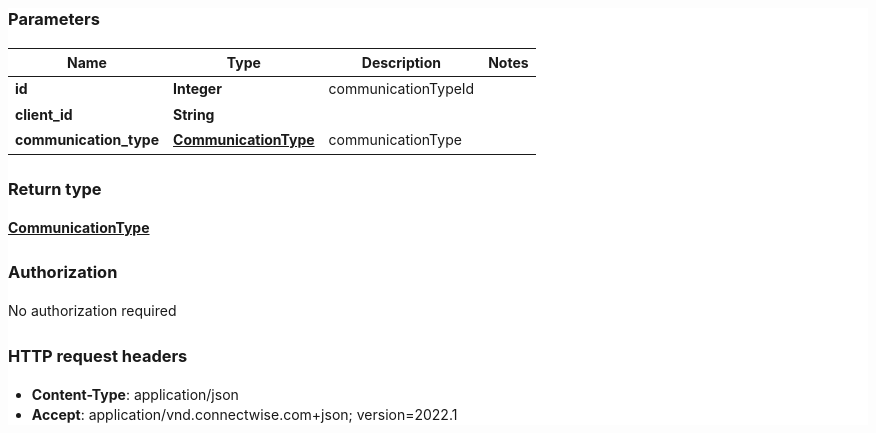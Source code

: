 ### Parameters

| Name | Type | Description | Notes |
| ---- | ---- | ----------- | ----- |
| **id** | **Integer** | communicationTypeId |  |
| **client_id** | **String** |  |  |
| **communication_type** | [**CommunicationType**](CommunicationType.md) | communicationType |  |

### Return type

[**CommunicationType**](CommunicationType.md)

### Authorization

No authorization required

### HTTP request headers

- **Content-Type**: application/json
- **Accept**: application/vnd.connectwise.com+json; version=2022.1

